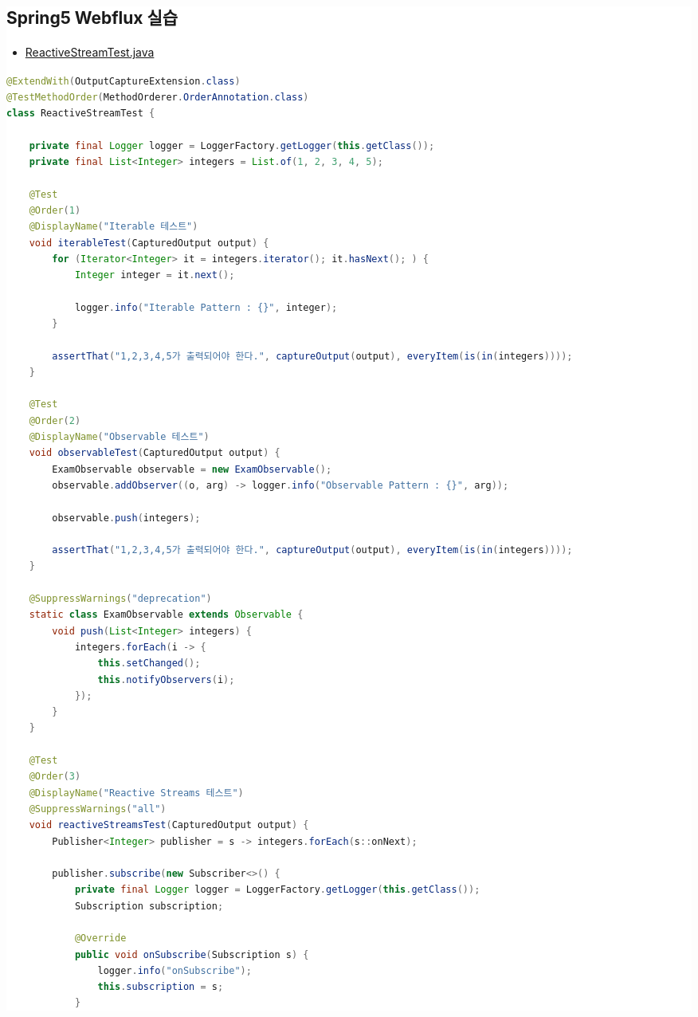 ## Spring5 Webflux 실습

- [ReactiveStreamTest.java](https://github.com/chk386/webflux2021/blob/main/src/test/java/com/nhn/webflux2021/ReactiveStreamTest.java)

```java
@ExtendWith(OutputCaptureExtension.class)
@TestMethodOrder(MethodOrderer.OrderAnnotation.class)
class ReactiveStreamTest {

    private final Logger logger = LoggerFactory.getLogger(this.getClass());
    private final List<Integer> integers = List.of(1, 2, 3, 4, 5);

    @Test
    @Order(1)
    @DisplayName("Iterable 테스트")
    void iterableTest(CapturedOutput output) {
        for (Iterator<Integer> it = integers.iterator(); it.hasNext(); ) {
            Integer integer = it.next();

            logger.info("Iterable Pattern : {}", integer);
        }

        assertThat("1,2,3,4,5가 출력되어야 한다.", captureOutput(output), everyItem(is(in(integers))));
    }

    @Test
    @Order(2)
    @DisplayName("Observable 테스트")
    void observableTest(CapturedOutput output) {
        ExamObservable observable = new ExamObservable();
        observable.addObserver((o, arg) -> logger.info("Observable Pattern : {}", arg));

        observable.push(integers);

        assertThat("1,2,3,4,5가 출력되어야 한다.", captureOutput(output), everyItem(is(in(integers))));
    }

    @SuppressWarnings("deprecation")
    static class ExamObservable extends Observable {
        void push(List<Integer> integers) {
            integers.forEach(i -> {
                this.setChanged();
                this.notifyObservers(i);
            });
        }
    }

    @Test
    @Order(3)
    @DisplayName("Reactive Streams 테스트")
    @SuppressWarnings("all")
    void reactiveStreamsTest(CapturedOutput output) {
        Publisher<Integer> publisher = s -> integers.forEach(s::onNext);

        publisher.subscribe(new Subscriber<>() {
            private final Logger logger = LoggerFactory.getLogger(this.getClass());
            Subscription subscription;

            @Override
            public void onSubscribe(Subscription s) {
                logger.info("onSubscribe");
                this.subscription = s;
            }
```